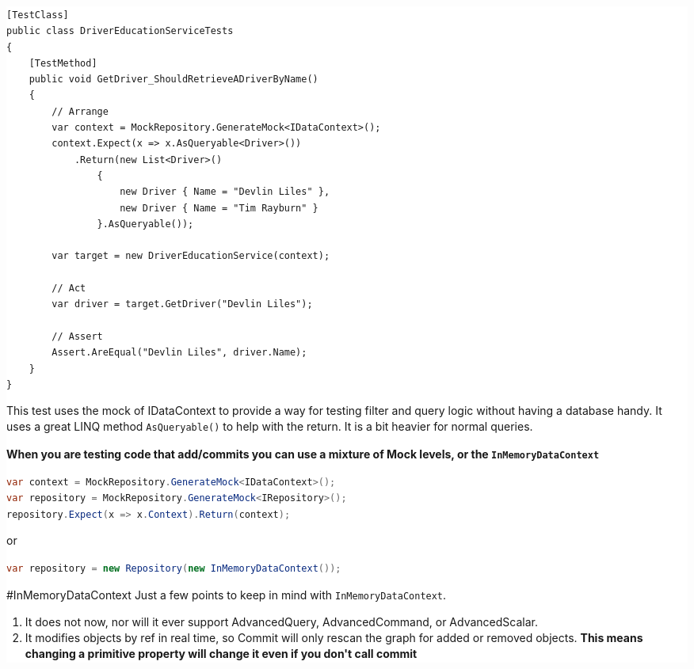 ```
[TestClass]
public class DriverEducationServiceTests
{
    [TestMethod]
    public void GetDriver_ShouldRetrieveADriverByName()
    {
        // Arrange
        var context = MockRepository.GenerateMock<IDataContext>();
		context.Expect(x => x.AsQueryable<Driver>())
			.Return(new List<Driver>()
				{
					new Driver { Name = "Devlin Liles" },
					new Driver { Name = "Tim Rayburn" }
				}.AsQueryable());

        var target = new DriverEducationService(context);

        // Act
        var driver = target.GetDriver("Devlin Liles");

        // Assert
        Assert.AreEqual("Devlin Liles", driver.Name);
    }
}
```
This test uses the mock of IDataContext to provide a way for testing filter and query logic without having a database handy. It uses a great LINQ method `AsQueryable()` to help with the return. It is a bit heavier for normal queries.

**When you are testing code that add/commits you can use a mixture of Mock levels, or the `InMemoryDataContext`**

```csharp
var context = MockRepository.GenerateMock<IDataContext>();
var repository = MockRepository.GenerateMock<IRepository>();
repository.Expect(x => x.Context).Return(context);
```
or
```csharp
var repository = new Repository(new InMemoryDataContext());
```


#InMemoryDataContext
Just a few points to keep in mind with `InMemoryDataContext`.

1. It does not now, nor will it ever support AdvancedQuery, AdvancedCommand, or AdvancedScalar.
2. It modifies objects by ref in real time, so Commit will only rescan the graph for added or removed objects. **This means changing a primitive property will change it even if you don't call commit**
